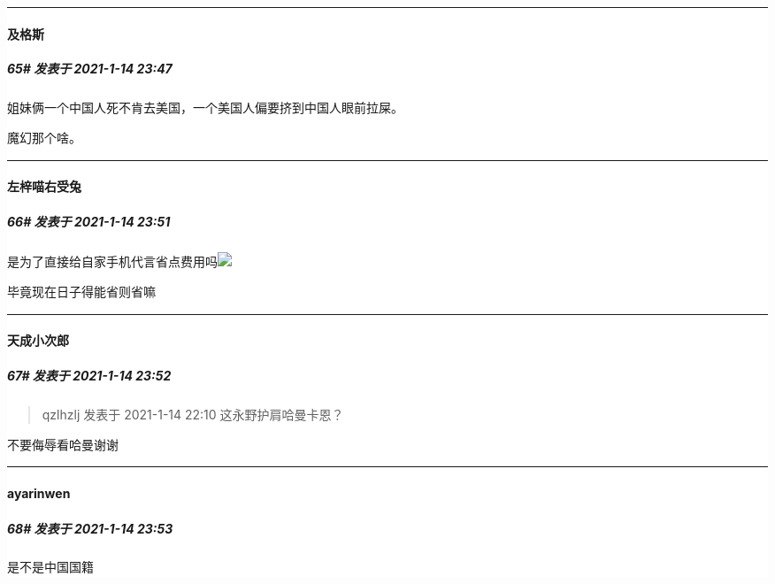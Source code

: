 



*****

####  及格斯  
##### 65#       发表于 2021-1-14 23:47




姐妹俩一个中国人死不肯去美国，一个美国人偏要挤到中国人眼前拉屎。


魔幻那个啥。







*****

####  左梓喵右受兔  
##### 66#       发表于 2021-1-14 23:51




是为了直接给自家手机代言省点费用吗<img src="https://static.saraba1st.com/image/smiley/face2017/245.png" referrerpolicy="no-referrer">


毕竟现在日子得能省则省嘛







*****

####  天成小次郎  
##### 67#       发表于 2021-1-14 23:52



<blockquote>qzlhzlj 发表于 2021-1-14 22:10
这永野护肩哈曼卡恩？</blockquote>
不要侮辱看哈曼谢谢







*****

####  ayarinwen  
##### 68#       发表于 2021-1-14 23:53




是不是中国国籍
